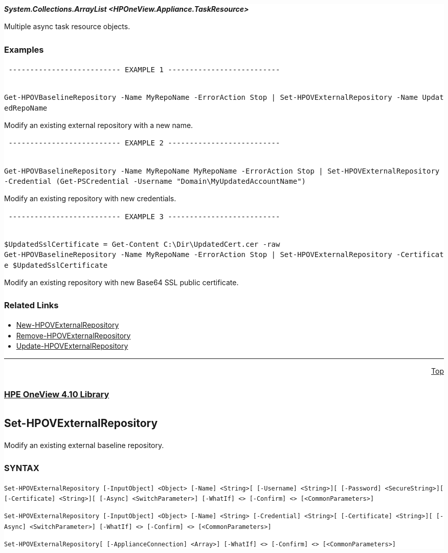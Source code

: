  _**System.Collections.ArrayList &lt;HPOneView.Appliance.TaskResource&gt;**_

 

Multiple async task resource objects.



### Examples

<pre> -------------------------- EXAMPLE 1 --------------------------<p>
Get-HPOVBaselineRepository -Name MyRepoName -ErrorAction Stop | Set-HPOVExternalRepository -Name UpdatedRepoName
</pre>
Modify an existing external repository with a new name.


 <pre> -------------------------- EXAMPLE 2 --------------------------<p>
Get-HPOVBaselineRepository -Name MyRepoName MyRepoName -ErrorAction Stop | Set-HPOVExternalRepository -Credential (Get-PSCredential -Username "Domain\MyUpdatedAccountName")
</pre>
Modify an existing repository with new credentials.


 <pre> -------------------------- EXAMPLE 3 --------------------------<p>
$UpdatedSslCertificate = Get-Content C:\Dir\UpdatedCert.cer -raw
Get-HPOVBaselineRepository -Name MyRepoName -ErrorAction Stop | Set-HPOVExternalRepository -Certificate $UpdatedSslCertificate
</pre>
Modify an existing repository with new Base64 SSL public certificate.



### Related Links

* [New-HPOVExternalRepository](https://github.com/HewlettPackard/POSH-HPOneView/wiki/New-HPOVExternalRepository)
* [Remove-HPOVExternalRepository](https://github.com/HewlettPackard/POSH-HPOneView/wiki/Remove-HPOVExternalRepository)
* [Update-HPOVExternalRepository](https://github.com/HewlettPackard/POSH-HPOneView/wiki/Update-HPOVExternalRepository)


***
<div align=right><a href="#Top">Top</a></div>
 <a name="4.10"></a>

### <u>HPE OneView 4.10 Library</u>

## Set-HPOVExternalRepository
<p>
Modify an existing external baseline repository.

### SYNTAX
<p>
<pre><code>Set-HPOVExternalRepository [-InputObject] &lt;Object&gt; [-Name] &lt;String&gt;[ [-Username] &lt;String&gt;][ [-Password] &lt;SecureString&gt;][ [-Certificate] &lt;String&gt;][ [-Async] &lt;SwitchParameter&gt;] [-WhatIf] &lt;&gt; [-Confirm] &lt;&gt; [&lt;CommonParameters&gt;]</code></pre>
 <pre><code>Set-HPOVExternalRepository [-InputObject] &lt;Object&gt; [-Name] &lt;String&gt; [-Credential] &lt;String&gt;[ [-Certificate] &lt;String&gt;][ [-Async] &lt;SwitchParameter&gt;] [-WhatIf] &lt;&gt; [-Confirm] &lt;&gt; [&lt;CommonParameters&gt;]</code></pre>
 <pre><code>Set-HPOVExternalRepository[ [-ApplianceConnection] &lt;Array&gt;] [-WhatIf] &lt;&gt; [-Confirm] &lt;&gt; [&lt;CommonParameters&gt;]</code></pre>
